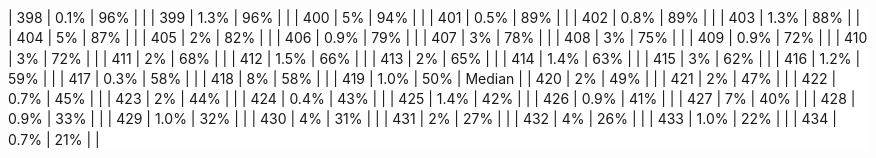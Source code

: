 | 398 | 0.1% | 96% |  |
| 399 | 1.3% | 96% |  |
| 400 | 5% | 94% |  |
| 401 | 0.5% | 89% |  |
| 402 | 0.8% | 89% |  |
| 403 | 1.3% | 88% |  |
| 404 | 5% | 87% |  |
| 405 | 2% | 82% |  |
| 406 | 0.9% | 79% |  |
| 407 | 3% | 78% |  |
| 408 | 3% | 75% |  |
| 409 | 0.9% | 72% |  |
| 410 | 3% | 72% |  |
| 411 | 2% | 68% |  |
| 412 | 1.5% | 66% |  |
| 413 | 2% | 65% |  |
| 414 | 1.4% | 63% |  |
| 415 | 3% | 62% |  |
| 416 | 1.2% | 59% |  |
| 417 | 0.3% | 58% |  |
| 418 | 8% | 58% |  |
| 419 | 1.0% | 50% | Median |
| 420 | 2% | 49% |  |
| 421 | 2% | 47% |  |
| 422 | 0.7% | 45% |  |
| 423 | 2% | 44% |  |
| 424 | 0.4% | 43% |  |
| 425 | 1.4% | 42% |  |
| 426 | 0.9% | 41% |  |
| 427 | 7% | 40% |  |
| 428 | 0.9% | 33% |  |
| 429 | 1.0% | 32% |  |
| 430 | 4% | 31% |  |
| 431 | 2% | 27% |  |
| 432 | 4% | 26% |  |
| 433 | 1.0% | 22% |  |
| 434 | 0.7% | 21% |  |